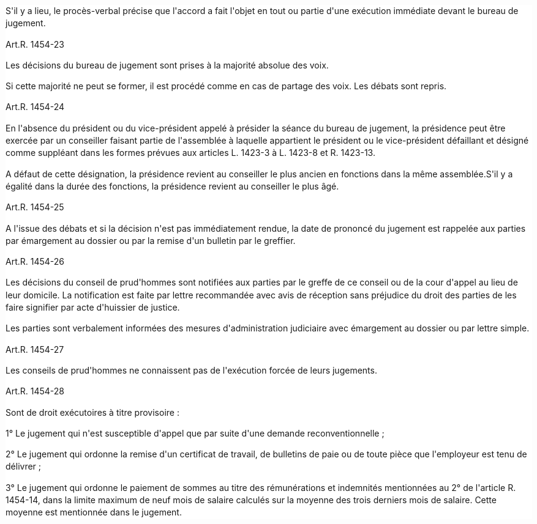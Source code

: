 S'il y a lieu, le procès-verbal précise que l'accord a fait l'objet en tout ou partie d'une exécution immédiate devant le
bureau de jugement. 

Art.R. 1454-23 

Les décisions du bureau de jugement sont prises à la majorité absolue des voix. 

Si cette majorité ne peut se former, il est procédé comme en cas de partage des voix. Les débats sont repris. 

Art.R. 1454-24 

En l'absence du président ou du vice-président appelé à présider la séance du bureau de jugement, la présidence peut être
exercée par un conseiller faisant partie de l'assemblée à laquelle appartient le président ou le vice-président défaillant et
désigné comme suppléant dans les formes prévues aux articles L. 1423-3 à L. 1423-8 et R. 1423-13. 

A défaut de cette désignation, la présidence revient au conseiller le plus ancien en fonctions dans la même assemblée.S'il y
a égalité dans la durée des fonctions, la présidence revient au conseiller le plus âgé.

Art.R. 1454-25 

A l'issue des débats et si la décision n'est pas immédiatement rendue, la date de prononcé du jugement est rappelée aux
parties par émargement au dossier ou par la remise d'un bulletin par le greffier. 

Art.R. 1454-26 

Les décisions du conseil de prud'hommes sont notifiées aux parties par le greffe de ce conseil ou de la cour d'appel au lieu
de leur domicile. La notification est faite par lettre recommandée avec avis de réception sans préjudice du droit des parties
de les faire signifier par acte d'huissier de justice. 

Les parties sont verbalement informées des mesures d'administration judiciaire avec émargement au dossier ou par lettre
simple. 

Art.R. 1454-27 

Les conseils de prud'hommes ne connaissent pas de l'exécution forcée de leurs jugements. 

Art.R. 1454-28 

Sont de droit exécutoires à titre provisoire : 

1° Le jugement qui n'est susceptible d'appel que par suite d'une demande reconventionnelle ; 

2° Le jugement qui ordonne la remise d'un certificat de travail, de bulletins de paie ou de toute pièce que l'employeur est
tenu de délivrer ; 

3° Le jugement qui ordonne le paiement de sommes au titre des rémunérations et indemnités mentionnées au 2° de l'article R.
1454-14, dans la limite maximum de neuf mois de salaire calculés sur la moyenne des trois derniers mois de salaire. Cette
moyenne est mentionnée dans le jugement. 
